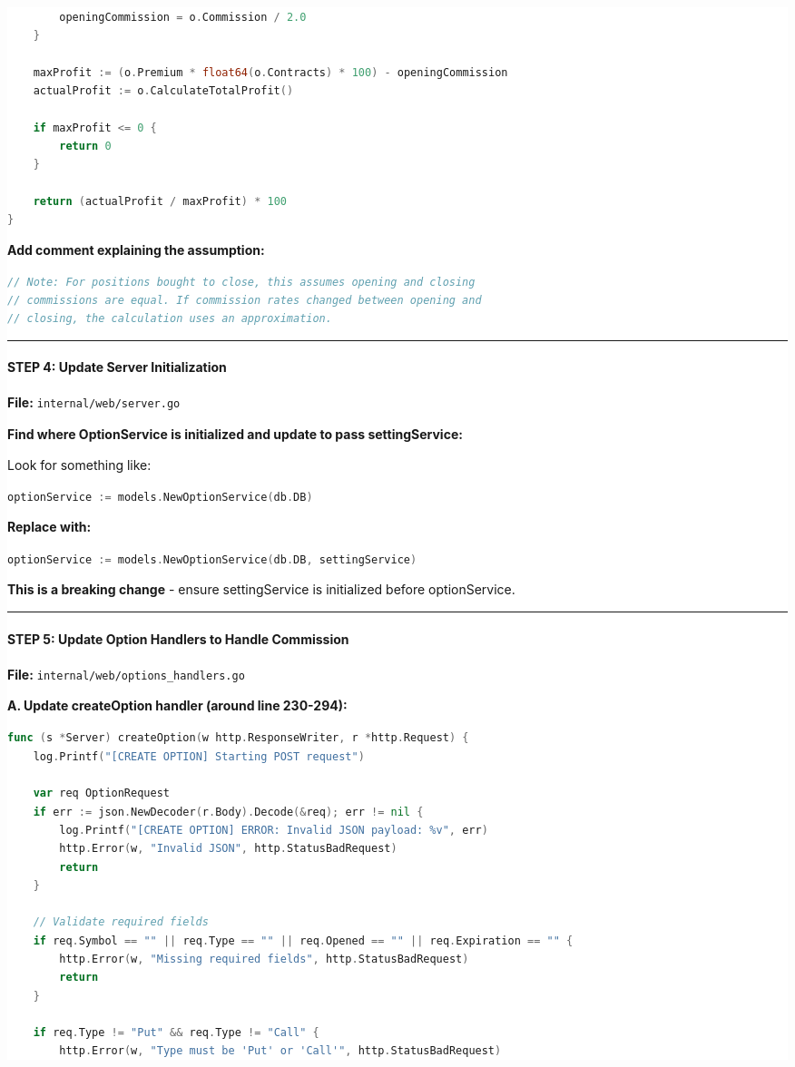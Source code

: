 ```go
		openingCommission = o.Commission / 2.0
	}

	maxProfit := (o.Premium * float64(o.Contracts) * 100) - openingCommission
	actualProfit := o.CalculateTotalProfit()

	if maxProfit <= 0 {
		return 0
	}

	return (actualProfit / maxProfit) * 100
}
```

**Add comment explaining the assumption:**

```go
// Note: For positions bought to close, this assumes opening and closing
// commissions are equal. If commission rates changed between opening and
// closing, the calculation uses an approximation.
```

---

#### STEP 4: Update Server Initialization

**File:** `internal/web/server.go`

**Find where OptionService is initialized and update to pass settingService:**

Look for something like:
```go
optionService := models.NewOptionService(db.DB)
```

**Replace with:**
```go
optionService := models.NewOptionService(db.DB, settingService)
```

**This is a breaking change** - ensure settingService is initialized before optionService.

---

#### STEP 5: Update Option Handlers to Handle Commission

**File:** `internal/web/options_handlers.go`

**A. Update createOption handler (around line 230-294):**

```go
func (s *Server) createOption(w http.ResponseWriter, r *http.Request) {
	log.Printf("[CREATE OPTION] Starting POST request")

	var req OptionRequest
	if err := json.NewDecoder(r.Body).Decode(&req); err != nil {
		log.Printf("[CREATE OPTION] ERROR: Invalid JSON payload: %v", err)
		http.Error(w, "Invalid JSON", http.StatusBadRequest)
		return
	}

	// Validate required fields
	if req.Symbol == "" || req.Type == "" || req.Opened == "" || req.Expiration == "" {
		http.Error(w, "Missing required fields", http.StatusBadRequest)
		return
	}

	if req.Type != "Put" && req.Type != "Call" {
		http.Error(w, "Type must be 'Put' or 'Call'", http.StatusBadRequest)
```